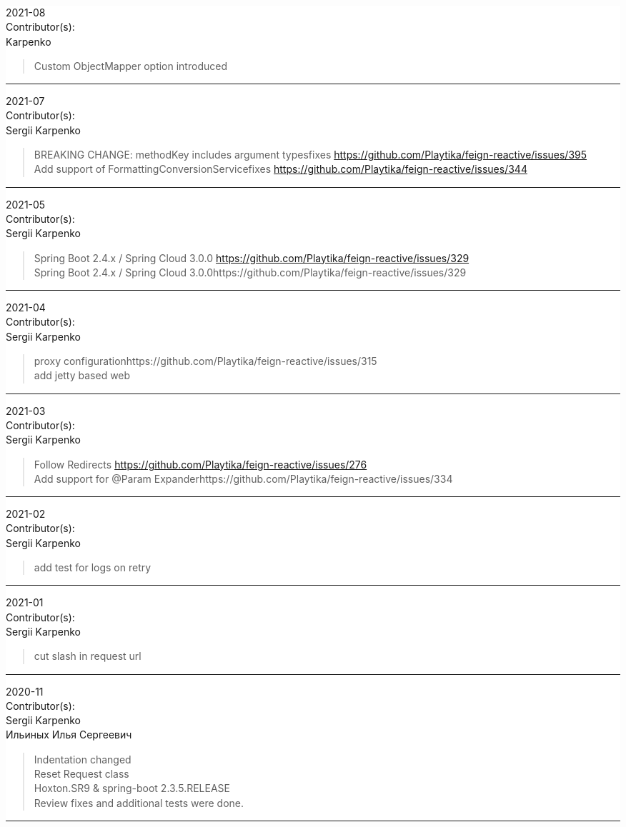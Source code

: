 2021-08  
Contributor(s):  
Karpenko  
>Custom ObjectMapper option introduced  
- - - - - - - - - - - - - - - - - - - - - - - - - - - 


2021-07  
Contributor(s):  
Sergii Karpenko  
>BREAKING CHANGE: methodKey includes argument typesfixes https://github.com/Playtika/feign-reactive/issues/395  
>Add support of FormattingConversionServicefixes https://github.com/Playtika/feign-reactive/issues/344  
- - - - - - - - - - - - - - - - - - - - - - - - - - - 


2021-05  
Contributor(s):  
Sergii Karpenko  
>Spring Boot 2.4.x / Spring Cloud 3.0.0 https://github.com/Playtika/feign-reactive/issues/329  
>Spring Boot 2.4.x / Spring Cloud 3.0.0https://github.com/Playtika/feign-reactive/issues/329  
- - - - - - - - - - - - - - - - - - - - - - - - - - - 


2021-04  
Contributor(s):  
Sergii Karpenko  
>proxy configurationhttps://github.com/Playtika/feign-reactive/issues/315  
>add jetty based web  
- - - - - - - - - - - - - - - - - - - - - - - - - - - 


2021-03  
Contributor(s):  
Sergii Karpenko  
>Follow Redirects https://github.com/Playtika/feign-reactive/issues/276  
>Add support for @Param Expanderhttps://github.com/Playtika/feign-reactive/issues/334  
- - - - - - - - - - - - - - - - - - - - - - - - - - - 


2021-02  
Contributor(s):  
Sergii Karpenko  
>add test for logs on retry  
- - - - - - - - - - - - - - - - - - - - - - - - - - - 


2021-01  
Contributor(s):  
Sergii Karpenko  
>cut slash in request url  
- - - - - - - - - - - - - - - - - - - - - - - - - - - 


2020-11  
Contributor(s):  
Sergii Karpenko  
Ильиных Илья Сергеевич  
>Indentation changed  
>Reset Request class  
>Hoxton.SR9 & spring-boot 2.3.5.RELEASE  
>Review fixes and additional tests were done.  
- - - - - - - - - - - - - - - - - - - - - - - - - - - 
